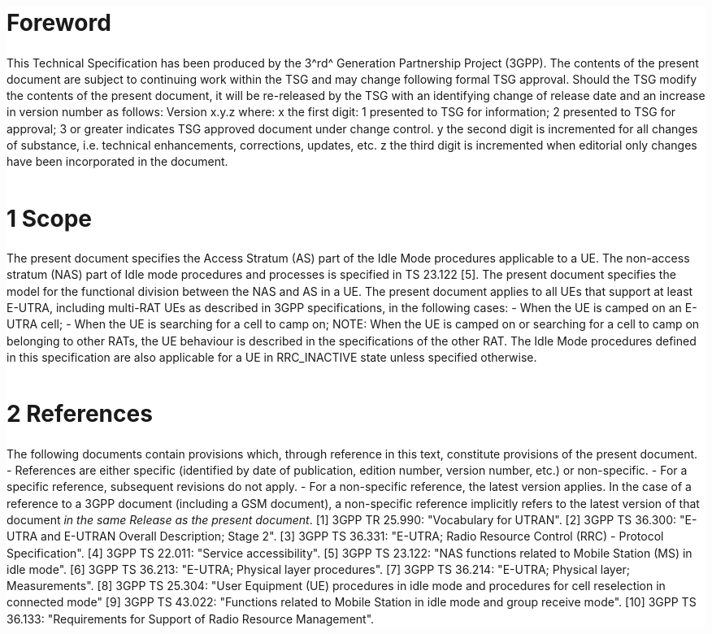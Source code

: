 # Foreword
This Technical Specification has been produced by the 3^rd^ Generation
Partnership Project (3GPP).
The contents of the present document are subject to continuing work within the
TSG and may change following formal TSG approval. Should the TSG modify the
contents of the present document, it will be re-released by the TSG with an
identifying change of release date and an increase in version number as
follows:
Version x.y.z
where:
x the first digit:
1 presented to TSG for information;
2 presented to TSG for approval;
3 or greater indicates TSG approved document under change control.
y the second digit is incremented for all changes of substance, i.e. technical
enhancements, corrections, updates, etc.
z the third digit is incremented when editorial only changes have been
incorporated in the document.
# 1 Scope
The present document specifies the Access Stratum (AS) part of the Idle Mode
procedures applicable to a UE. The non-access stratum (NAS) part of Idle mode
procedures and processes is specified in TS 23.122 [5].
The present document specifies the model for the functional division between
the NAS and AS in a UE.
The present document applies to all UEs that support at least E-UTRA,
including multi-RAT UEs as described in 3GPP specifications, in the following
cases:
\- When the UE is camped on an E-UTRA cell;
\- When the UE is searching for a cell to camp on;
NOTE: When the UE is camped on or searching for a cell to camp on belonging to
other RATs, the UE behaviour is described in the specifications of the other
RAT.
The Idle Mode procedures defined in this specification are also applicable for
a UE in RRC_INACTIVE state unless specified otherwise.
# 2 References
The following documents contain provisions which, through reference in this
text, constitute provisions of the present document.
\- References are either specific (identified by date of publication, edition
number, version number, etc.) or non-specific.
\- For a specific reference, subsequent revisions do not apply.
\- For a non-specific reference, the latest version applies. In the case of a
reference to a 3GPP document (including a GSM document), a non-specific
reference implicitly refers to the latest version of that document _in the
same Release as the present document_.
[1] 3GPP TR 25.990: \"Vocabulary for UTRAN\".
[2] 3GPP TS 36.300: \"E-UTRA and E-UTRAN Overall Description; Stage 2\".
[3] 3GPP TS 36.331: \"E-UTRA; Radio Resource Control (RRC) - Protocol
Specification\".
[4] 3GPP TS 22.011: \"Service accessibility\".
[5] 3GPP TS 23.122: \"NAS functions related to Mobile Station (MS) in idle
mode\".
[6] 3GPP TS 36.213: \"E-UTRA; Physical layer procedures\".
[7] 3GPP TS 36.214: \"E-UTRA; Physical layer; Measurements\".
[8] 3GPP TS 25.304: \"User Equipment (UE) procedures in idle mode and
procedures for cell reselection in connected mode\"
[9] 3GPP TS 43.022: \"Functions related to Mobile Station in idle mode and
group receive mode\".
[10] 3GPP TS 36.133: \"Requirements for Support of Radio Resource
Management\".